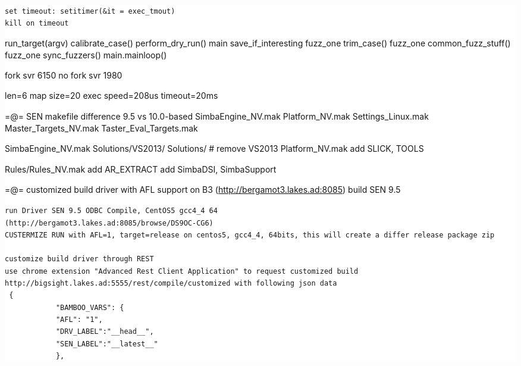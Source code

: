     set timeout: setitimer(&it = exec_tmout)
    kill on timeout

    
run_target(argv)
    calibrate_case()
        perform_dry_run()
            main
        save_if_interesting
        fuzz_one
    trim_case()
        fuzz_one
    common_fuzz_stuff()
        fuzz_one
    sync_fuzzers()
        main.mainloop()
    
    
   fork svr 6150
no fork svr 1980

len=6 map size=20 exec speed=208us timeout=20ms

=@= SEN makefile difference 9.5 vs 10.0-based
SimbaEngine_NV.mak
    Platform_NV.mak
        Settings_Linux.mak
    Master_Targets_NV.mak
    Taster_Eval_Targets.mak
    
SimbaEngine_NV.mak
    Solutions/VS2013/   Solutions/     # remove VS2013
Platform_NV.mak
    add SLICK, TOOLS

Rules/Rules_NV.mak
    add AR_EXTRACT
    add SimbaDSI, SimbaSupport
    
=@= customized build driver with AFL support
on B3 (http://bergamot3.lakes.ad:8085)
build SEN 9.5
 
    run Driver SEN 9.5 ODBC Compile, CentOS5 gcc4_4 64
    (http://bergamot3.lakes.ad:8085/browse/DS9OC-CG6)
    CUSTERMIZE RUN with AFL=1, target=release on centos5, gcc4_4, 64bits, this will create a differ release package zip
    
    customize build driver through REST
    use chrome extension "Advanced Rest Client Application" to request customized build
    http://bigsight.lakes.ad:5555/rest/compile/customized with following json data
     {
                "BAMBOO_VARS": {
                "AFL": "1",
                "DRV_LABEL":"__head__",
                "SEN_LABEL":"__latest__"
                },
    